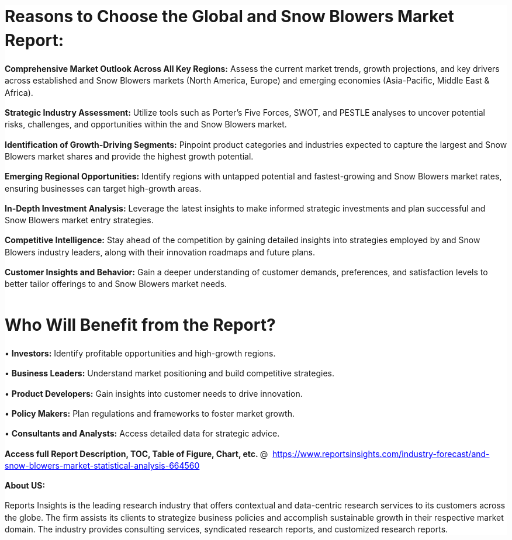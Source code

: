 # <strong>Reasons to Choose the Global and Snow Blowers Market Report:</strong>

<strong>Comprehensive Market Outlook Across All Key Regions:</strong>
Assess the current market trends, growth projections, and key drivers across established and Snow Blowers markets (North America, Europe) and emerging economies (Asia-Pacific, Middle East & Africa).

<strong>Strategic Industry Assessment:</strong>
Utilize tools such as Porter’s Five Forces, SWOT, and PESTLE analyses to uncover potential risks, challenges, and opportunities within the and Snow Blowers market.

<strong>Identification of Growth-Driving Segments:</strong>
Pinpoint product categories and industries expected to capture the largest and Snow Blowers market shares and provide the highest growth potential.

<strong>Emerging Regional Opportunities:</strong>
Identify regions with untapped potential and fastest-growing and Snow Blowers market rates, ensuring businesses can target high-growth areas.

<strong>In-Depth Investment Analysis:</strong>
Leverage the latest insights to make informed strategic investments and plan successful and Snow Blowers market entry strategies.

<strong>Competitive Intelligence:</strong>
Stay ahead of the competition by gaining detailed insights into strategies employed by and Snow Blowers industry leaders, along with their innovation roadmaps and future plans.

<strong>Customer Insights and Behavior:</strong>
Gain a deeper understanding of customer demands, preferences, and satisfaction levels to better tailor offerings to and Snow Blowers market needs.

# <strong>Who Will Benefit from the Report?</strong>

• <strong>Investors:</strong> Identify profitable opportunities and high-growth regions.

• <strong>Business Leaders:</strong> Understand market positioning and build competitive strategies.

• <strong>Product Developers:</strong> Gain insights into customer needs to drive innovation.

• <strong>Policy Makers:</strong> Plan regulations and frameworks to foster market growth.

• <strong>Consultants and Analysts:</strong> Access detailed data for strategic advice.
</ul>
<strong>Access full Report Description, TOC, Table of Figure, Chart, etc. </strong>@  <a href=https://www.reportsinsights.com/industry-forecast/and-snow-blowers-market-statistical-analysis-664560 style=color:#0000ff;>https://www.reportsinsights.com/industry-forecast/and-snow-blowers-market-statistical-analysis-664560</a></font>

<strong><strong>About US</strong>:</strong>

Reports Insights is the leading research industry that offers contextual and data-centric research services to its customers across the globe. The firm assists its clients to strategize business policies and accomplish sustainable growth in their respective market domain. The industry provides consulting services, syndicated research reports, and customized research reports.
